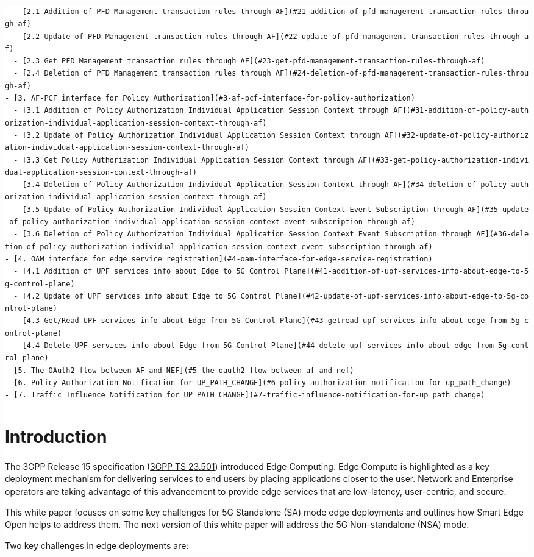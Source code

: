       - [2.1 Addition of PFD Management transaction rules through AF](#21-addition-of-pfd-management-transaction-rules-through-af)
      - [2.2 Update of PFD Management transaction rules through AF](#22-update-of-pfd-management-transaction-rules-through-af)
      - [2.3 Get PFD Management transaction rules through AF](#23-get-pfd-management-transaction-rules-through-af)
      - [2.4 Deletion of PFD Management transaction rules through AF](#24-deletion-of-pfd-management-transaction-rules-through-af)
    - [3. AF-PCF interface for Policy Authorization](#3-af-pcf-interface-for-policy-authorization)
      - [3.1 Addition of Policy Authorization Individual Application Session Context through AF](#31-addition-of-policy-authorization-individual-application-session-context-through-af)
      - [3.2 Update of Policy Authorization Individual Application Session Context through AF](#32-update-of-policy-authorization-individual-application-session-context-through-af)
      - [3.3 Get Policy Authorization Individual Application Session Context through AF](#33-get-policy-authorization-individual-application-session-context-through-af)
      - [3.4 Deletion of Policy Authorization Individual Application Session Context through AF](#34-deletion-of-policy-authorization-individual-application-session-context-through-af)
      - [3.5 Update of Policy Authorization Individual Application Session Context Event Subscription through AF](#35-update-of-policy-authorization-individual-application-session-context-event-subscription-through-af)
      - [3.6 Deletion of Policy Authorization Individual Application Session Context Event Subscription through AF](#36-deletion-of-policy-authorization-individual-application-session-context-event-subscription-through-af)
    - [4. OAM interface for edge service registration](#4-oam-interface-for-edge-service-registration)
      - [4.1 Addition of UPF services info about Edge to 5G Control Plane](#41-addition-of-upf-services-info-about-edge-to-5g-control-plane)
      - [4.2 Update of UPF services info about Edge to 5G Control Plane](#42-update-of-upf-services-info-about-edge-to-5g-control-plane)
      - [4.3 Get/Read UPF services info about Edge from 5G Control Plane](#43-getread-upf-services-info-about-edge-from-5g-control-plane)
      - [4.4 Delete UPF services info about Edge from 5G Control Plane](#44-delete-upf-services-info-about-edge-from-5g-control-plane)
    - [5. The OAuth2 flow between AF and NEF](#5-the-oauth2-flow-between-af-and-nef)
    - [6. Policy Authorization Notification for UP_PATH_CHANGE](#6-policy-authorization-notification-for-up_path_change)
    - [7. Traffic Influence Notification for UP_PATH_CHANGE](#7-traffic-influence-notification-for-up_path_change)
  
# Introduction

The 3GPP Release 15 specification ([3GPP TS 23.501](<https://www.3gpp.org/DynaReport/23501.htm>)) introduced Edge Computing. Edge Compute is highlighted as a key deployment mechanism for delivering services to end users by placing applications closer to the user. Network and Enterprise operators are taking advantage of this advancement to provide edge services that are low-latency, user-centric, and secure.

This white paper focuses on some key challenges for 5G Standalone (SA) mode edge deployments and outlines how Smart Edge Open helps to address them. The next version of this white paper will address the 5G Non-standalone (NSA) mode.

Two key challenges in edge deployments are:
